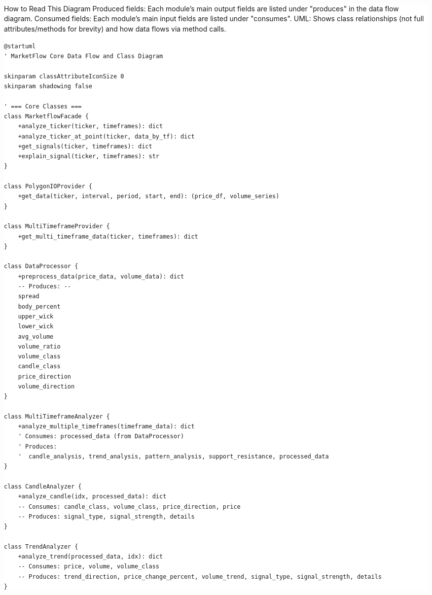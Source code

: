 How to Read This Diagram
Produced fields: Each module’s main output fields are listed under "produces" in the data flow diagram.
Consumed fields: Each module’s main input fields are listed under "consumes".
UML: Shows class relationships (not full attributes/methods for brevity) and how data flows via method calls.

```plantuml
@startuml
' MarketFlow Core Data Flow and Class Diagram

skinparam classAttributeIconSize 0
skinparam shadowing false

' === Core Classes ===
class MarketflowFacade {
    +analyze_ticker(ticker, timeframes): dict
    +analyze_ticker_at_point(ticker, data_by_tf): dict
    +get_signals(ticker, timeframes): dict
    +explain_signal(ticker, timeframes): str
}

class PolygonIOProvider {
    +get_data(ticker, interval, period, start, end): (price_df, volume_series)
}

class MultiTimeframeProvider {
    +get_multi_timeframe_data(ticker, timeframes): dict
}

class DataProcessor {
    +preprocess_data(price_data, volume_data): dict
    -- Produces: --
    spread
    body_percent
    upper_wick
    lower_wick
    avg_volume
    volume_ratio
    volume_class
    candle_class
    price_direction
    volume_direction
}

class MultiTimeframeAnalyzer {
    +analyze_multiple_timeframes(timeframe_data): dict
    ' Consumes: processed_data (from DataProcessor)
    ' Produces: 
    '  candle_analysis, trend_analysis, pattern_analysis, support_resistance, processed_data
}

class CandleAnalyzer {
    +analyze_candle(idx, processed_data): dict
    -- Consumes: candle_class, volume_class, price_direction, price
    -- Produces: signal_type, signal_strength, details
}

class TrendAnalyzer {
    +analyze_trend(processed_data, idx): dict
    -- Consumes: price, volume, volume_class
    -- Produces: trend_direction, price_change_percent, volume_trend, signal_type, signal_strength, details
}
```